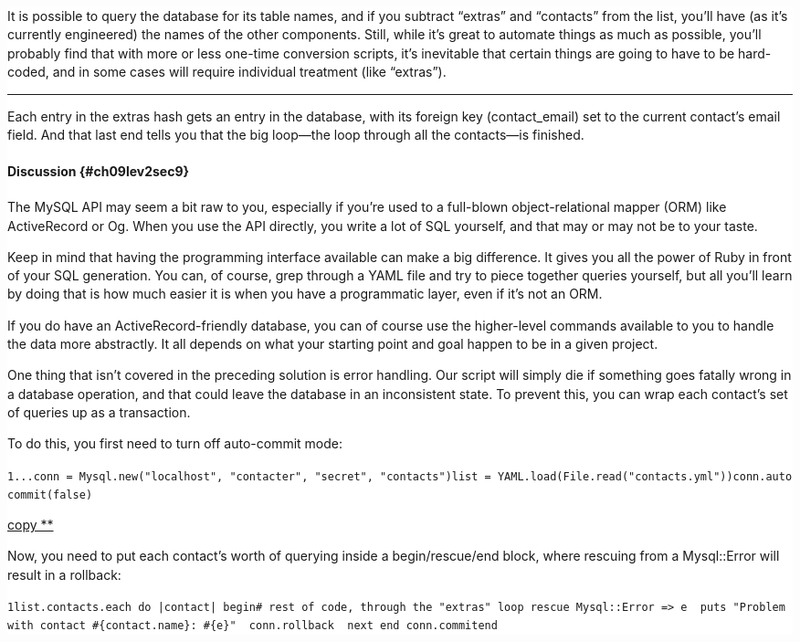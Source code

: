 It is possible to query the database for its table names, and if you
subtract “extras” and “contacts” from the list, you’ll have (as it’s
currently engineered) the names of the other components. Still, while
it’s great to automate things as much as possible, you’ll probably find
that with more or less one-time conversion scripts, it’s inevitable that
certain things are going to have to be hard-coded, and in some cases
will require individual treatment (like “extras”).

* * * * *

Each entry in the extras hash gets an entry in the database, with its
foreign key (contact\_email) set to the current contact’s email field.
And that last end tells you that the big loop—the loop through all the
contacts—is finished.

#### Discussion {#ch09lev2sec9}

The MySQL API may seem a bit raw to you, especially if you’re used to a
full-blown object-relational mapper (ORM) like ActiveRecord or Og. When
you use the API directly, you write a lot of SQL yourself, and that may
or may not be to your taste.

Keep in mind that having the programming interface available can make a
big difference. It gives you all the power of Ruby in front of your SQL
generation. You can, of course, grep through a YAML file and try to
piece together queries yourself, but all you’ll learn by doing that is
how much easier it is when you have a programmatic layer, even if it’s
not an ORM.

If you do have an ActiveRecord-friendly database, you can of course use
the higher-level commands available to you to handle the data more
abstractly. It all depends on what your starting point and goal happen
to be in a given project.

One thing that isn’t covered in the preceding solution is error
handling. Our script will simply die if something goes fatally wrong in
a database operation, and that could leave the database in an
inconsistent state. To prevent this, you can wrap each contact’s set of
queries up as a transaction.

To do this, you first need to turn off auto-commit mode:

``` {.code-area}
1...conn = Mysql.new("localhost", "contacter", "secret", "contacts")list = YAML.load(File.read("contacts.yml"))conn.autocommit(false)
```

[copy **](javascript:void(0))

Now, you need to put each contact’s worth of querying inside a
begin/rescue/end block, where rescuing from a Mysql::Error will result
in a rollback:

``` {.code-area}
1list.contacts.each do |contact| begin# rest of code, through the "extras" loop rescue Mysql::Error => e  puts "Problem with contact #{contact.name}: #{e}"  conn.rollback  next end conn.commitend
```
